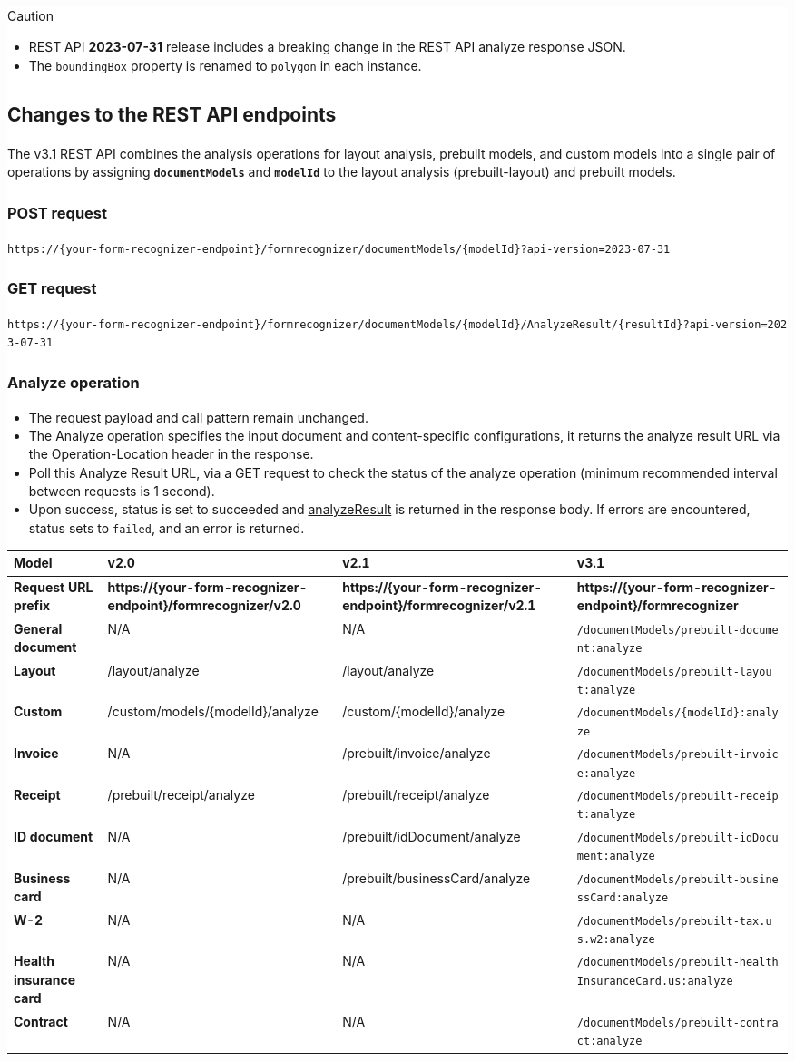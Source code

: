 > [!CAUTION]
>
> * REST API **2023-07-31** release includes a breaking change in the REST API analyze response JSON.
> * The `boundingBox` property is renamed to `polygon` in each instance.

## Changes to the REST API endpoints

 The v3.1 REST API combines the analysis operations for layout analysis, prebuilt models, and custom models into a single pair of operations by assigning **`documentModels`**  and  **`modelId`** to the layout analysis (prebuilt-layout) and prebuilt models.

### POST request

```http
https://{your-form-recognizer-endpoint}/formrecognizer/documentModels/{modelId}?api-version=2023-07-31

```

### GET request

```http
https://{your-form-recognizer-endpoint}/formrecognizer/documentModels/{modelId}/AnalyzeResult/{resultId}?api-version=2023-07-31
```

### Analyze operation

* The request payload and call pattern remain unchanged.
* The Analyze operation specifies the input document and content-specific configurations, it returns the analyze result URL via the Operation-Location header in the response.
* Poll this Analyze Result URL, via a GET request to check the status of the analyze operation (minimum recommended interval between requests is 1 second).
* Upon success, status is set to succeeded and [analyzeResult](#changes-to-analyze-result) is returned in the response body. If errors are encountered, status sets to `failed`, and an error is returned.

| Model | v2.0 | v2.1 | v3.1 |
|:--| :--|:--| :--|
| **Request URL prefix**| **https://{your-form-recognizer-endpoint}/formrecognizer/v2.0**  |**https://{your-form-recognizer-endpoint}/formrecognizer/v2.1**  | **https://{your-form-recognizer-endpoint}/formrecognizer** |
| **General document**| N/A |N/A|`/documentModels/prebuilt-document:analyze` |
| **Layout**| /layout/analyze | /layout/analyze |`/documentModels/prebuilt-layout:analyze`|
|**Custom**| /custom/models/{modelId}/analyze |/custom/{modelId}/analyze    |`/documentModels/{modelId}:analyze` |
| **Invoice** | N/A |/prebuilt/invoice/analyze    | `/documentModels/prebuilt-invoice:analyze` |
| **Receipt** | /prebuilt/receipt/analyze|/prebuilt/receipt/analyze    | `/documentModels/prebuilt-receipt:analyze` |
| **ID document** |N/A | /prebuilt/idDocument/analyze |  `/documentModels/prebuilt-idDocument:analyze` |
|**Business card**|N/A | /prebuilt/businessCard/analyze| `/documentModels/prebuilt-businessCard:analyze`|
|**W-2**| N/A |N/A| `/documentModels/prebuilt-tax.us.w2:analyze`|
|**Health insurance card**| N/A |N/A| `/documentModels/prebuilt-healthInsuranceCard.us:analyze`|
|**Contract**| N/A | N/A| `/documentModels/prebuilt-contract:analyze`|
